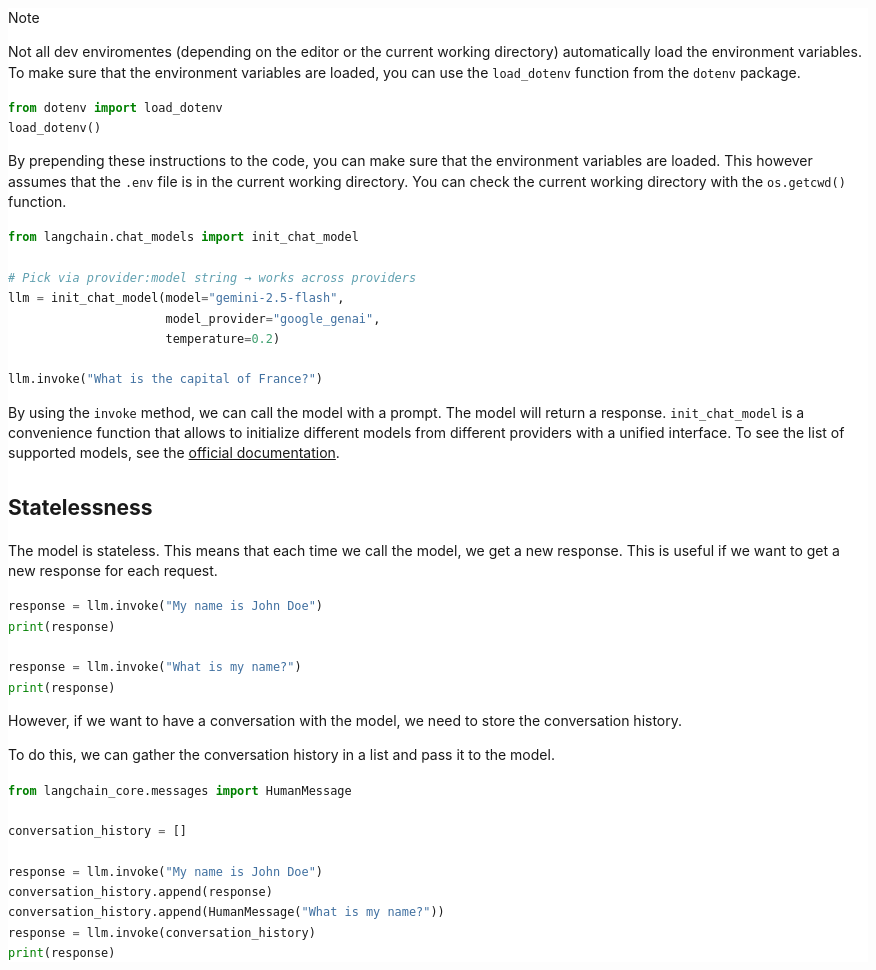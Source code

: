 > [!NOTE]
> Not all dev enviromentes (depending on the editor or the current working directory) automatically load the environment variables. To make sure that the environment variables are loaded, you can use the `load_dotenv` function from the `dotenv` package.
> 
> ```python
> from dotenv import load_dotenv
> load_dotenv()
> ```
> By prepending these instructions to the code, you can make sure that the environment variables are loaded.
> This however assumes that the `.env` file is in the current working directory. You can check the current working directory with the `os.getcwd()` function.

```python
from langchain.chat_models import init_chat_model

# Pick via provider:model string → works across providers
llm = init_chat_model(model="gemini-2.5-flash",
                      model_provider="google_genai",
                      temperature=0.2)

llm.invoke("What is the capital of France?")
```

By using the `invoke` method, we can call the model with a prompt. The model will return a response. `init_chat_model` is a convenience function that allows to initialize different models from different providers with a unified interface. To see the list of supported models, see the [official documentation](https://python.langchain.com/api_reference/langchain/chat_models/langchain.chat_models.base.init_chat_model.html).


## Statelessness

The model is stateless. This means that each time we call the model, we get a new response. This is useful if we want to get a new response for each request. 

```python
response = llm.invoke("My name is John Doe")
print(response)

response = llm.invoke("What is my name?")
print(response)
```

However, if we want to have a conversation with the model, we need to store the conversation history.

To do this, we can gather the conversation history in a list and pass it to the model.

```python
from langchain_core.messages import HumanMessage

conversation_history = []

response = llm.invoke("My name is John Doe")
conversation_history.append(response)
conversation_history.append(HumanMessage("What is my name?"))
response = llm.invoke(conversation_history)
print(response)
```
